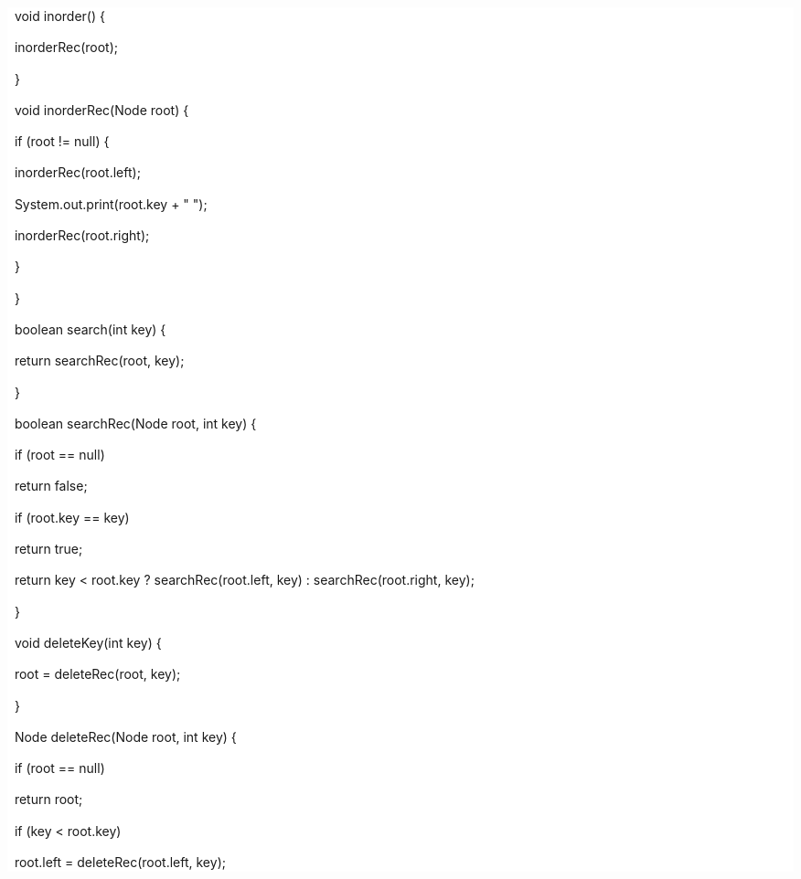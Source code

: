 

    void inorder() {

        inorderRec(root);

    }



    void inorderRec(Node root) {

        if (root != null) {

            inorderRec(root.left);

            System.out.print(root.key + " ");

            inorderRec(root.right);

        }

    }



    boolean search(int key) {

        return searchRec(root, key);

    }



    boolean searchRec(Node root, int key) {

        if (root == null)

            return false;

        if (root.key == key)

            return true;

        return key < root.key ? searchRec(root.left, key) : searchRec(root.right, key);

    }



    void deleteKey(int key) {

        root = deleteRec(root, key);

    }



    Node deleteRec(Node root, int key) {

        if (root == null)

            return root;



        if (key < root.key)

            root.left = deleteRec(root.left, key);
